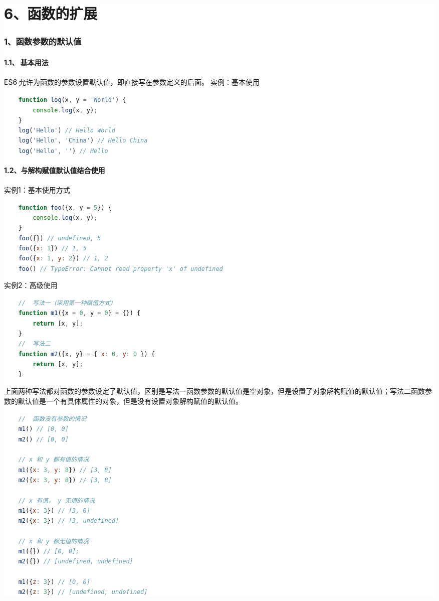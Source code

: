 # 6、函数的扩展

### 1、函数参数的默认值          
#### 1.1、 基本用法

ES6 允许为函数的参数设置默认值，即直接写在参数定义的后面。 
实例：基本使用            
```javascript
    function log(x, y = 'World') {
        console.log(x, y);
    }
    log('Hello') // Hello World
    log('Hello', 'China') // Hello China
    log('Hello', '') // Hello
```

#### 1.2、与解构赋值默认值结合使用                       
实例1：基本使用方式          
```javascript
    function foo({x, y = 5}) {
        console.log(x, y);
    }
    foo({}) // undefined, 5
    foo({x: 1}) // 1, 5
    foo({x: 1, y: 2}) // 1, 2
    foo() // TypeError: Cannot read property 'x' of undefined
```

实例2：高级使用            
```javascript
    //  写法一（采用第一种赋值方式）
    function m1({x = 0, y = 0} = {}) {
        return [x, y];
    }
    //  写法二
    function m2({x, y} = { x: 0, y: 0 }) {
        return [x, y];
    }   
```             
上面两种写法都对函数的参数设定了默认值，区别是写法一函数参数的默认值是空对象，但是设置了对象解构赋值的默认值；写法二函数参数的默认值是一个有具体属性的对象，但是没有设置对象解构赋值的默认值。             
```javascript
    //  函数没有参数的情况
    m1() // [0, 0]
    m2() // [0, 0]
    
    // x 和 y 都有值的情况
    m1({x: 3, y: 8}) // [3, 8]
    m2({x: 3, y: 8}) // [3, 8]
    
    // x 有值， y 无值的情况
    m1({x: 3}) // [3, 0]
    m2({x: 3}) // [3, undefined]
    
    // x 和 y 都无值的情况
    m1({}) // [0, 0];
    m2({}) // [undefined, undefined]
    
    m1({z: 3}) // [0, 0]
    m2({z: 3}) // [undefined, undefined]
```
